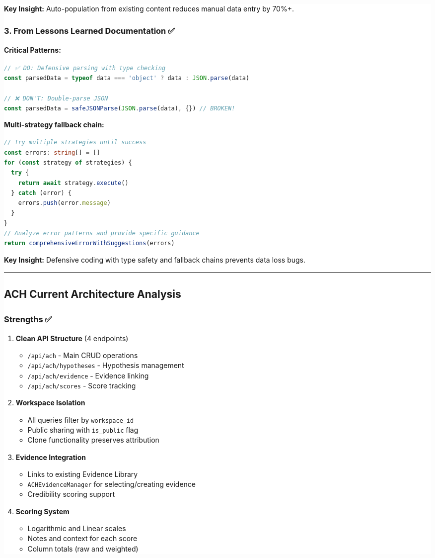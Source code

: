 **Key Insight:** Auto-population from existing content reduces manual data entry by 70%+.

### 3. From Lessons Learned Documentation ✅

**Critical Patterns:**
```typescript
// ✅ DO: Defensive parsing with type checking
const parsedData = typeof data === 'object' ? data : JSON.parse(data)

// ❌ DON'T: Double-parse JSON
const parsedData = safeJSONParse(JSON.parse(data), {}) // BROKEN!
```

**Multi-strategy fallback chain:**
```typescript
// Try multiple strategies until success
const errors: string[] = []
for (const strategy of strategies) {
  try {
    return await strategy.execute()
  } catch (error) {
    errors.push(error.message)
  }
}
// Analyze error patterns and provide specific guidance
return comprehensiveErrorWithSuggestions(errors)
```

**Key Insight:** Defensive coding with type safety and fallback chains prevents data loss bugs.

---

## ACH Current Architecture Analysis

### Strengths ✅

1. **Clean API Structure** (4 endpoints)
   - `/api/ach` - Main CRUD operations
   - `/api/ach/hypotheses` - Hypothesis management
   - `/api/ach/evidence` - Evidence linking
   - `/api/ach/scores` - Score tracking

2. **Workspace Isolation**
   - All queries filter by `workspace_id`
   - Public sharing with `is_public` flag
   - Clone functionality preserves attribution

3. **Evidence Integration**
   - Links to existing Evidence Library
   - `ACHEvidenceManager` for selecting/creating evidence
   - Credibility scoring support

4. **Scoring System**
   - Logarithmic and Linear scales
   - Notes and context for each score
   - Column totals (raw and weighted)
